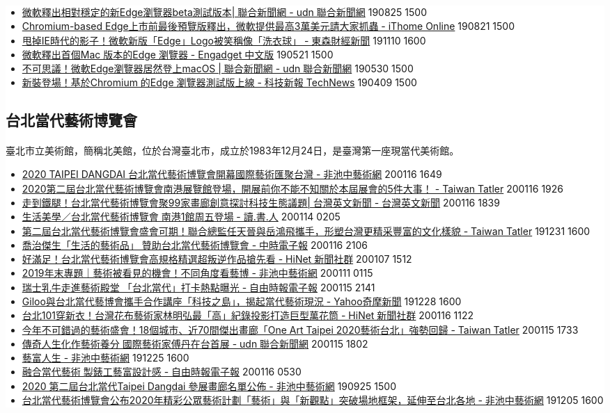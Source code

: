 - [微軟釋出相對穩定的新Edge瀏覽器beta測試版本| 聯合新聞網 - udn 聯合新聞網](https://udn.com/news/story/11017/4007229 "微軟釋出相對穩定的新Edge瀏覽器beta測試版本| 聯合新聞網 - udn 聯合新聞網") 190825 1500
- [Chromium-based Edge上市前最後預覽版釋出，微軟提供最高3萬美元請大家抓蟲 - iThome Online](https://www.ithome.com.tw/news/132534 "Chromium-based Edge上市前最後預覽版釋出，微軟提供最高3萬美元請大家抓蟲 - iThome Online") 190821 1500
- [甩掉IE時代的影子！微軟新版「Edge」Logo被笑稱像「洗衣球」 - 東森財經新聞](https://fnc.ebc.net.tw/FncNews/tech/105529 "甩掉IE時代的影子！微軟新版「Edge」Logo被笑稱像「洗衣球」 - 東森財經新聞") 191110 1600
- [微軟釋出首個Mac 版本的Edge 瀏覽器 - Engadget 中文版](https://chinese.engadget.com/2019/05/20/microsoft-edge-chromium-test-build-insider-preview/ "微軟釋出首個Mac 版本的Edge 瀏覽器 - Engadget 中文版") 190521 1500
- [不可思議！微軟Edge瀏覽器居然登上macOS | 聯合新聞網 - udn 聯合新聞網](https://udn.com/news/story/7088/3843449 "不可思議！微軟Edge瀏覽器居然登上macOS | 聯合新聞網 - udn 聯合新聞網") 190530 1500
- [新裝登場！基於Chromium 的Edge 瀏覽器測試版上線 - 科技新報 TechNews](https://technews.tw/2019/04/09/chromium-base-edge/ "新裝登場！基於Chromium 的Edge 瀏覽器測試版上線 - 科技新報 TechNews") 190409 1500

## 台北當代藝術博覽會

臺北市立美術館，簡稱北美館，位於台灣臺北市，成立於1983年12月24日，是臺灣第一座現當代美術館。
- [2020 TAIPEI DANGDAI 台北當代藝術博覽會開幕國際藝術匯聚台灣 - 非池中藝術網](https://artemperor.tw/focus/3078 "2020 TAIPEI DANGDAI 台北當代藝術博覽會開幕國際藝術匯聚台灣 - 非池中藝術網") 200116 1649
- [2020第二屆台北當代藝術博覽會南港展覽館登場，開展前你不能不知關於本屆展會的5件大事！ - Taiwan Tatler](https://tw.asiatatler.com/life/2020%E7%AC%AC%E4%BA%8C%E5%B1%86%E5%8F%B0%E5%8C%97%E7%95%B6%E4%BB%A3%E8%97%9D%E8%A1%93%E5%8D%9A%E8%A6%BD%E6%9C%83%E5%B1%95%E5%89%8D%E9%A0%90%E5%91%8A%E4%BD%A0%E4%B8%8D%E8%83%BD%E4%B8%8D%E7%9F%A5%E9%97%9C%E6%96%BC%E6%9C%AC%E5%B1%86%E5%B1%95%E6%9C%83%E7%9A%845%E4%BB%B6%E5%A4%A7%E4%BA%8B "2020第二屆台北當代藝術博覽會南港展覽館登場，開展前你不能不知關於本屆展會的5件大事！ - Taiwan Tatler") 200116 1926
- [走到鐵腿！台北當代藝術博覽會聚99家畫廊創意探討科技生態議題| 台灣英文新聞 - 台灣英文新聞](http://www.taiwannews.com.tw/ch/news/3858765 "走到鐵腿！台北當代藝術博覽會聚99家畫廊創意探討科技生態議題| 台灣英文新聞 - 台灣英文新聞") 200116 1839
- [生活美學／台北當代藝術博覽會 南港1館周五登場 - 讀.書.人](https://udn.com/news/story/11319/4285820 "生活美學／台北當代藝術博覽會 南港1館周五登場 - 讀.書.人") 200114 0205
- [第二屆台北當代藝術博覽會盛會可期！聯合總監任天晉與岳鴻飛攜手，形塑台灣更精采豐富的文化樣貌 - Taiwan Tatler](https://tw.asiatatler.com/life/%E7%AC%AC%E4%BA%8C%E5%B1%86%E5%8F%B0%E5%8C%97%E7%95%B6%E4%BB%A3%E8%97%9D%E8%A1%93%E5%8D%9A%E8%A6%BD%E6%9C%83%E7%9B%9B%E6%9C%83%E5%8F%AF%E6%9C%9F%E8%81%AF%E5%90%88%E7%B8%BD%E7%9B%A3%E4%BB%BB%E5%A4%A9%E6%99%89%E8%88%87%E5%B2%B3%E9%B4%BB%E9%A3%9B%E6%94%9C%E6%89%8B%E5%BD%A2%E5%A1%91%E5%8F%B0%E7%81%A3%E6%9B%B4%E7%B2%BE%E9%87%87%E8%B1%90%E5%AF%8C%E7%9A%84%E6%96%87%E5%8C%96%E6%A8%A3%E8%B2%8C "第二屆台北當代藝術博覽會盛會可期！聯合總監任天晉與岳鴻飛攜手，形塑台灣更精采豐富的文化樣貌 - Taiwan Tatler") 191231 1600
- [喬治傑生「生活的藝術品」 贊助台北當代藝術博覽會 - 中時電子報](https://www.chinatimes.com/fashion/20200116004214-263907 "喬治傑生「生活的藝術品」 贊助台北當代藝術博覽會 - 中時電子報") 200116 2106
- [好滿足！台北當代藝術博覽會高規格精選超叛逆作品搶先看 - HiNet 新聞社群](http://times.hinet.net/news/22727958 "好滿足！台北當代藝術博覽會高規格精選超叛逆作品搶先看 - HiNet 新聞社群") 200107 1512
- [2019年末專題｜藝術被看見的機會！不同角度看藝博 - 非池中藝術網](https://artemperor.tw/art/videos/1575 "2019年末專題｜藝術被看見的機會！不同角度看藝博 - 非池中藝術網") 200111 0115
- [瑞士乳牛走進藝術殿堂 「台北當代」打卡熱點曝光 - 自由時報電子報](https://ent.ltn.com.tw/news/breakingnews/3041682 "瑞士乳牛走進藝術殿堂 「台北當代」打卡熱點曝光 - 自由時報電子報") 200115 2141
- [Giloo與台北當代藝博會攜手合作講座「科技之島」，揭起當代藝術現況 - Yahoo奇摩新聞](https://tw.news.yahoo.com/giloo%E7%B4%80%E5%AF%A6%E5%BD%B1%E9%9F%B3%E8%88%87%E5%8F%B0%E5%8C%97%E7%95%B6%E4%BB%A3%E8%97%9D%E8%A1%93%E5%8D%9A%E8%A6%BD%E6%9C%83%E6%94%9C%E6%89%8B%E5%90%88%E4%BD%9C%E5%B1%95%E5%89%8D%E4%B8%BB%E9%A1%8C%E8%AC%9B%E5%BA%A7%E7%A7%91%E6%8A%80%E4%B9%8B%E5%B3%B6%E6%8F%AD%E8%B5%B7%E7%95%B6%E4%BB%A3%E8%97%9D%E8%A1%93%E7%8F%BE%E6%B3%81-131303595.html "Giloo與台北當代藝博會攜手合作講座「科技之島」，揭起當代藝術現況 - Yahoo奇摩新聞") 191228 1600
- [台北101穿新衣！台灣花布藝術家林明弘最「高」紀錄投影打造巨型萬花筒 - HiNet 新聞社群](http://times.hinet.net/news/22742131 "台北101穿新衣！台灣花布藝術家林明弘最「高」紀錄投影打造巨型萬花筒 - HiNet 新聞社群") 200116 1122
- [今年不可錯過的藝術盛會！18個城市、近70間傑出畫廊「One Art Taipei 2020藝術台北」強勢回歸 - Taiwan Tatler](https://tw.asiatatler.com/life/%E4%BB%8A%E5%B9%B4%E4%B8%8D%E5%8F%AF%E9%8C%AF%E9%81%8E%E7%9A%84%E8%97%9D%E8%A1%93%E7%9B%9B%E6%9C%8318%E5%80%8B%E5%9F%8E%E5%B8%82%E8%BF%9170%E9%96%93%E5%82%91%E5%87%BA%E7%95%AB%E5%BB%8A-one-art-taipei-2020%E8%97%9D%E8%A1%93%E5%8F%B0%E5%8C%97%E5%BC%B7%E5%8B%A2%E5%9B%9E%E6%AD%B8 "今年不可錯過的藝術盛會！18個城市、近70間傑出畫廊「One Art Taipei 2020藝術台北」強勢回歸 - Taiwan Tatler") 200115 1733
- [傳奇人生化作藝術養分 國際藝術家傅丹在台首展 - udn 聯合新聞網](https://udn.com/news/story/7270/4289754?from=udn-catebreaknews_ch2 "傳奇人生化作藝術養分 國際藝術家傅丹在台首展 - udn 聯合新聞網") 200115 1802
- [藝富人生 - 非池中藝術網](https://artemperor.tw/focus/3043 "藝富人生 - 非池中藝術網") 191225 1600
- [融合當代藝術 製錶工藝富設計感 - 自由時報電子報](https://news.ltn.com.tw/news/life/paper/1346263 "融合當代藝術 製錶工藝富設計感 - 自由時報電子報") 200116 0530
- [2020 第二屆台北當代Taipei Dangdai 參展畫廊名單公佈 - 非池中藝術網](https://artemperor.tw/focus/2872 "2020 第二屆台北當代Taipei Dangdai 參展畫廊名單公佈 - 非池中藝術網") 190925 1500
- [台北當代藝術博覽會公布2020年精彩公眾藝術計劃「藝術」與「新觀點」突破場地框架，延伸至台北各地 - 非池中藝術網](https://artemperor.tw/focus/3004 "台北當代藝術博覽會公布2020年精彩公眾藝術計劃「藝術」與「新觀點」突破場地框架，延伸至台北各地 - 非池中藝術網") 191205 1600